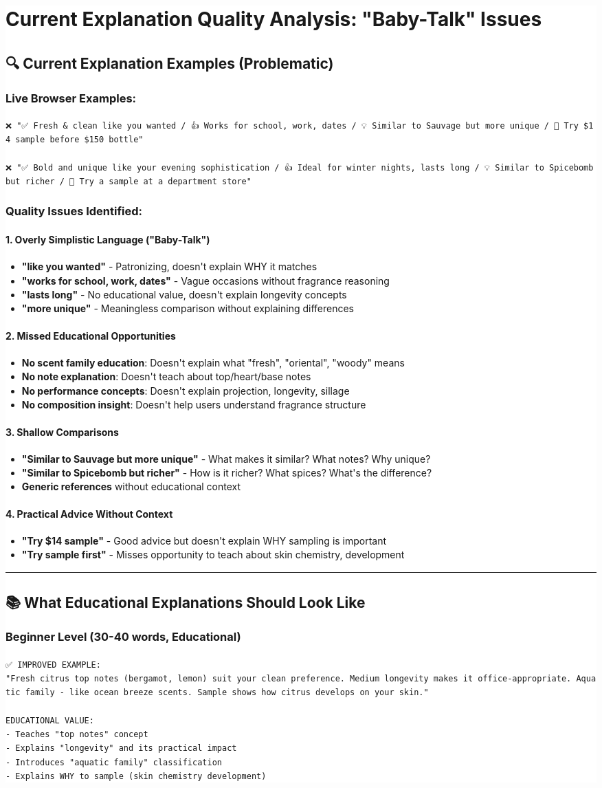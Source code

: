 # Current Explanation Quality Analysis: "Baby-Talk" Issues

## 🔍 **Current Explanation Examples (Problematic)**

### **Live Browser Examples:**
```
❌ "✅ Fresh & clean like you wanted / 👍 Works for school, work, dates / 💡 Similar to Sauvage but more unique / 🧪 Try $14 sample before $150 bottle"

❌ "✅ Bold and unique like your evening sophistication / 👍 Ideal for winter nights, lasts long / 💡 Similar to Spicebomb but richer / 🧪 Try a sample at a department store"
```

### **Quality Issues Identified:**

#### **1. Overly Simplistic Language ("Baby-Talk")**
- **"like you wanted"** - Patronizing, doesn't explain WHY it matches
- **"works for school, work, dates"** - Vague occasions without fragrance reasoning
- **"lasts long"** - No educational value, doesn't explain longevity concepts
- **"more unique"** - Meaningless comparison without explaining differences

#### **2. Missed Educational Opportunities**
- **No scent family education**: Doesn't explain what "fresh", "oriental", "woody" means
- **No note explanation**: Doesn't teach about top/heart/base notes
- **No performance concepts**: Doesn't explain projection, longevity, sillage
- **No composition insight**: Doesn't help users understand fragrance structure

#### **3. Shallow Comparisons**
- **"Similar to Sauvage but more unique"** - What makes it similar? What notes? Why unique?
- **"Similar to Spicebomb but richer"** - How is it richer? What spices? What's the difference?
- **Generic references** without educational context

#### **4. Practical Advice Without Context**
- **"Try $14 sample"** - Good advice but doesn't explain WHY sampling is important
- **"Try sample first"** - Misses opportunity to teach about skin chemistry, development

---

## 📚 **What Educational Explanations Should Look Like**

### **Beginner Level (30-40 words, Educational)**
```
✅ IMPROVED EXAMPLE:
"Fresh citrus top notes (bergamot, lemon) suit your clean preference. Medium longevity makes it office-appropriate. Aquatic family - like ocean breeze scents. Sample shows how citrus develops on your skin."

EDUCATIONAL VALUE:
- Teaches "top notes" concept
- Explains "longevity" and its practical impact  
- Introduces "aquatic family" classification
- Explains WHY to sample (skin chemistry development)
```
